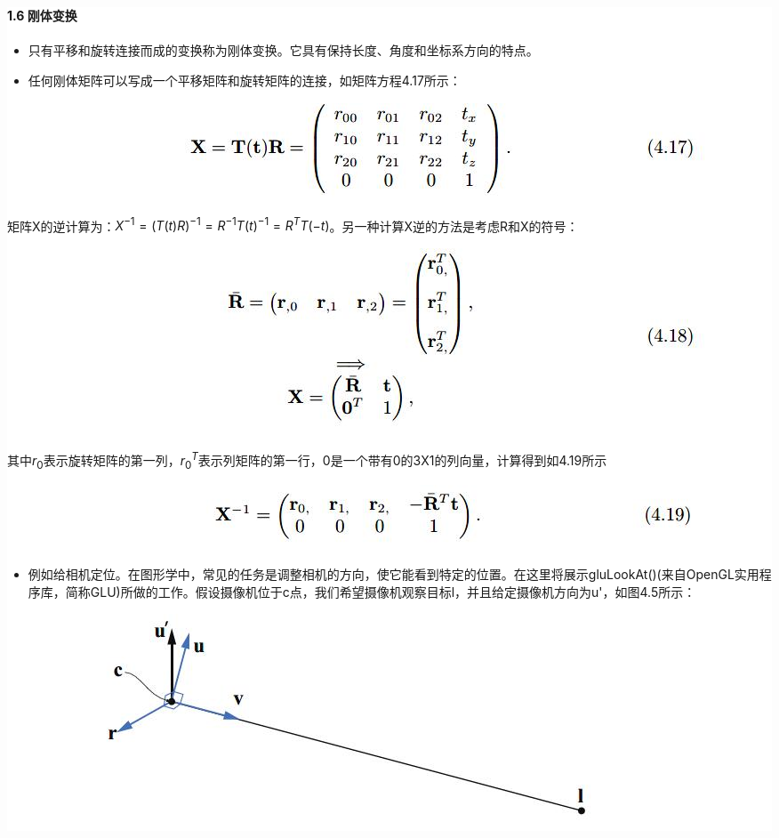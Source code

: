 #### 1.6 刚体变换

- 只有平移和旋转连接而成的变换称为刚体变换。它具有保持长度、角度和坐标系方向的特点。

- 任何刚体矩阵可以写成一个平移矩阵和旋转矩阵的连接，如矩阵方程4.17所示：

![\img\in-post\rtr4\e13](\img\in-post\rtr4\e13.jpg)

矩阵X的逆计算为：$X^{-1}=(T(t)R)^{-1}=R^{-1}T(t)^{-1}=R^TT(-t)$。另一种计算X逆的方法是考虑R和X的符号：

![\img\in-post\rtr4\e14](\img\in-post\rtr4\e14.jpg)

其中$r_0$表示旋转矩阵的第一列，$r_0^T$表示列矩阵的第一行，0是一个带有0的3X1的列向量，计算得到如4.19所示

![\img\in-post\rtr4\e15](\img\in-post\rtr4\e15.jpg)

- 例如给相机定位。在图形学中，常见的任务是调整相机的方向，使它能看到特定的位置。在这里将展示gluLookAt()(来自OpenGL实用程序库，简称GLU)所做的工作。假设摄像机位于c点，我们希望摄像机观察目标l，并且给定摄像机方向为u'，如图4.5所示：

![\img\in-post\rtr4\4-5](\img\in-post\rtr4\4-5.jpg)
